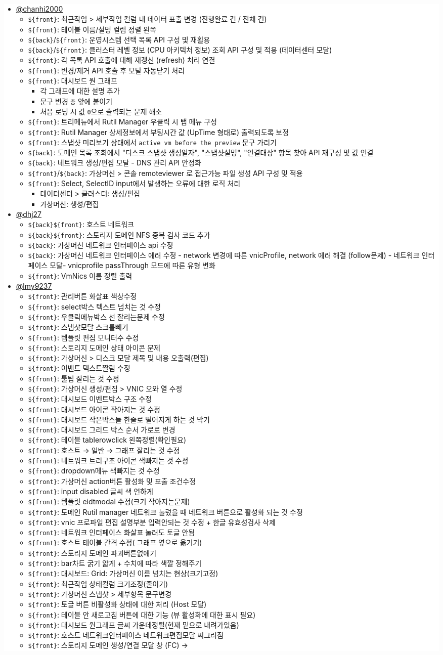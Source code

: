 - [@chanhi2000][chanhi2000]
  - `${front}`: 최근작업 > 세부작업 컬럼 내 데이터 표출 변경 (진행완료 건 / 전체 건)
  - `${front}`: 테이블 이름/설명 컬럼 정렬 왼쪽
  - `${back}`/`${front}`: 운영시스템 선택 목록 API 구성 및 재횔용
  - `${back}`/`${front}`: 클러스터 레벨 정보 (CPU 아키텍처 정보) 조회 API 구성 및 적용 (데이터센터 모달)
  - `${front}`: 각 목록 API 호출에 대해 재갱신 (refresh) 처리 연결
  - `${front}`: 변경/제거 API 호출 후 모달 자동닫기 처리
  - `${front}`: 대시보드 원 그래프
     - 각 그래프에 대한 설명 추가
     - 문구 변경 `총` 앞에 붙이기
     - 처음 로딩 시 값 `0`으로 출력되는 문제 해소
  - `${front}`: 트리메뉴에서 Rutil Manager 우클릭 시 탭 메뉴 구성
  - `${front}`: Rutil Manager 상세정보에서 부팅시간 값 (UpTime 형태로) 출력되도록 보정
  - `${front}`: 스냅샷 미리보기 상태에서 `active vm before the preview` 문구 가리기
  - `${back}`: 도메인 목록 조회에서 "디스크 스냅샷 생성일자", "스냅샷설명", "연결대상" 항목 찾아 API 재구성 및 값 연결
  - `${back}`:  네트워크 생성/편집 모달 - DNS 관리 API 안정화
  - `${front}`/`${back}`: 가상머신 > 콘솔 remoteviewer 로 접근가능 파일 생성 API 구성 및 적용
  - `${front}`: Select, SelectID input에서 발생하는 오류에 대한 로직 처리
    - 데이터센터 > 클러스터: 생성/편집
    - 가상머신: 생성/편집
- [@dhj27][dhj27]
  - `${back}${front}`: 호스트 네트워크
  - `${back}${front}`: 스토리지 도메인 NFS 중복 검사 코드 추가
  - `${back}`: 가상머신 네트워크 인터페이스 api 수정
  - `${back}`: 가상머신 네트워크 인터페이스 에러 수정
             - network 변경에 따른 vnicProfile, network 에러 해결 (follow문제)
             - 네트워크 인터페이스 모달- vnicprofile passThrough 모드에 따른 유형 변화
  - `${front}`: VmNics 이름 정렬 출력
- [@lmy9237][lmy9237]
  - `${front}`: 관리버튼 화살표 색상수정
  - `${front}`: select박스 텍스트 넘치는 것 수정
  - `${front}`: 우클릭메뉴박스 선 잘리는문제 수정
  - `${front}`: 스냅샷모달 스크롤빼기
  - `${front}`: 템플릿 편집 모니터수 수정
  - `${front}`: 스토리지 도메인 상태 아이콘 문제        
  - `${front}`: 가상머신 > 디스크 모달 제목 및 내용 오출력(편집)
  - `${front}`: 이벤트 텍스트짤림 수정
  - `${front}`: 툴팁 잘리는 것 수정
  - `${front}`: 가상머신 생성/편집 > VNIC 오와 열 수정 
  - `${front}`: 대시보드 이벤트박스 구조 수정
  - `${front}`: 대시보드 아이콘 작아지는 것 수정
  - `${front}`: 대시보드 작은박스들 한줄로 떨어지게 하는 것 막기
  - `${front}`: 대시보드 그리드 박스 순서 가로로 변경
  - `${front}`: 테이블 tablerowclick 왼쪽정렬(확인필요)
  - `${front}`: 호스트 → 일반 → 그래프 잘리는 것 수정
  - `${front}`: 네트워크 트리구조 아이콘 색빠지는 것 수정
  - `${front}`: dropdown메뉴 색빠지는 것 수정
  - `${front}`: 가상머신 action버튼 활성화 및 표출 조건수정
  - `${front}`: input disabled 글씨 색 연하게
  - `${front}`: 템플릿 eidtmodal 수정(크기 작아지는문제)
  - `${front}`: 도메인 Rutil manager 네트워크 눌렀을 때 네트워크 버튼으로 활성화 되는 것 수정
  - `${front}`: vnic 프로파일 편집 설명부분 입력안되는 것 수정 + 한글 유효성검사 삭제
  - `${front}`: 네트워크 인터페이스 화살표 눌러도 토글 안됨
  - `${front}`: 호스트 테이블 간격 수정( 그래프 옆으로 옮기기)
  - `${front}`: 스토리지 도메인 파괴버튼없애기
  - `${front}`: bar차트 굵기 얇게 + 수치에 따라 색깔 정해주기
  - `${front}`: 대시보드: Grid: 가상머신 이름 넘치는 현상(크기고정)
  - `${front}`: 최근작업 상태컬럼 크기조정(줄이기)
  - `${front}`: 가상머신 스냅샷 > 세부항목 문구변경
  - `${front}`: 토글 버튼 비활성화 상태에 대한 처리 (Host 모달) 
  - `${front}`: 테이블 안 새로고침 버튼에 대한 기능 (뷰 활성화에 대한 표시 필요)
  - `${front}`: 대시보드 원그래프 글씨 가운데정렬(현재 밑으로 내려가있음)
  - `${front}`: 호스트 네트워크인터페이스 네트워크편집모달 찌그러짐
  - `${front}`: 스토리지 도메인 생성/연결 모달 창 (FC) →

[web-v0.3.3]: https://github.com/ititcloud/rutil-vm/compare/web-v0.3.2...web-v0.3.3
[api-v0.3.3]: https://github.com/ititcloud/rutil-vm/compare/api-v0.3.2...api-v0.3.3
[web-v0.3.2]: https://github.com/ititcloud/rutil-vm/compare/web-v0.3.1...web-v0.3.2
[api-v0.3.2]: https://github.com/ititcloud/rutil-vm/compare/api-v0.3.1...api-v0.3.2
[web-v0.3.1]: https://github.com/ititcloud/rutil-vm/compare/web-v0.3.0...web-v0.3.1
[api-v0.3.1]: https://github.com/ititcloud/rutil-vm/compare/api-v0.3.0...api-v0.3.1
[web-v0.3.0]: https://github.com/ititcloud/rutil-vm/compare/web-v0.2.6...web-v0.3.0
[api-v0.3.0]: https://github.com/ititcloud/rutil-vm/compare/api-v0.2.6...api-v0.3.0
[web-v0.2.6]: https://github.com/ititcloud/rutil-vm/compare/web-v0.2.5...web-v0.2.6
[api-v0.2.6]: https://github.com/ititcloud/rutil-vm/compare/api-v0.2.5...api-v0.2.6
[web-v0.2.5]: https://github.com/ititcloud/rutil-vm/compare/web-v0.2.4...web-v0.2.5
[api-v0.2.5]: https://github.com/ititcloud/rutil-vm/compare/api-v0.2.4...api-v0.2.5
[web-v0.2.4]: https://github.com/ititcloud/rutil-vm/compare/web-v0.2.3...web-v0.2.4
[api-v0.2.4]: https://github.com/ititcloud/rutil-vm/compare/api-v0.2.3...api-v0.2.4
[web-v0.2.3]: https://github.com/ititcloud/rutil-vm/compare/web-v0.2.2...web-v0.2.3
[api-v0.2.3]: https://github.com/ititcloud/rutil-vm/compare/api-v0.2.2...api-v0.2.3
[web-v0.2.2]: https://github.com/ititcloud/rutil-vm/compare/web-v0.2.1...web-v0.2.2
[api-v0.2.2]: https://github.com/ititcloud/rutil-vm/compare/api-v0.2.1...api-v0.2.2
[web-v0.2.1]: https://github.com/ititcloud/rutil-vm/compare/web-v0.2.0-beta2...web-v0.2.1
[api-v0.2.1]: https://github.com/ititcloud/rutil-vm/compare/api-v0.2.0-beta2...api-v0.2.1
[api-v0.2.0-beta2]: https://github.com/ititcloud/rutil-vm/tree/api-v0.2.0-beta2
[chanhi2000]: https://github.com/chanhi2000
[dhj27]: https://github.com/dhj27
[lmy9237]: https://github.com/lmy9237